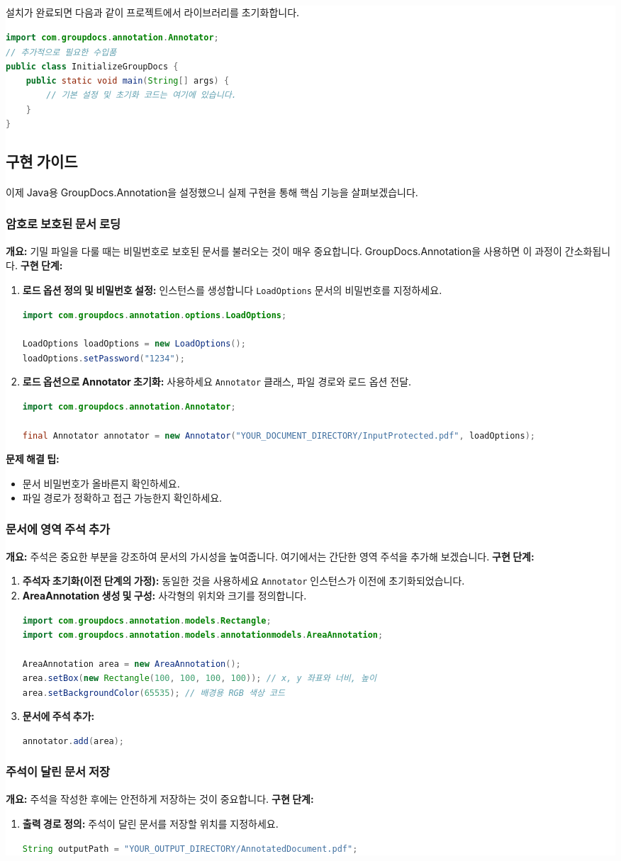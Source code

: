 설치가 완료되면 다음과 같이 프로젝트에서 라이브러리를 초기화합니다.
```java
import com.groupdocs.annotation.Annotator;
// 추가적으로 필요한 수입품
public class InitializeGroupDocs {
    public static void main(String[] args) {
        // 기본 설정 및 초기화 코드는 여기에 있습니다.
    }
}
```
## 구현 가이드
이제 Java용 GroupDocs.Annotation을 설정했으니 실제 구현을 통해 핵심 기능을 살펴보겠습니다.
### 암호로 보호된 문서 로딩
**개요:**
기밀 파일을 다룰 때는 비밀번호로 보호된 문서를 불러오는 것이 매우 중요합니다. GroupDocs.Annotation을 사용하면 이 과정이 간소화됩니다.
**구현 단계:**
1. **로드 옵션 정의 및 비밀번호 설정:**
   인스턴스를 생성합니다 `LoadOptions` 문서의 비밀번호를 지정하세요.
   ```java
   import com.groupdocs.annotation.options.LoadOptions;

   LoadOptions loadOptions = new LoadOptions();
   loadOptions.setPassword("1234");
   ```
2. **로드 옵션으로 Annotator 초기화:**
   사용하세요 `Annotator` 클래스, 파일 경로와 로드 옵션 전달.
   ```java
   import com.groupdocs.annotation.Annotator;

   final Annotator annotator = new Annotator("YOUR_DOCUMENT_DIRECTORY/InputProtected.pdf", loadOptions);
   ```
**문제 해결 팁:**
- 문서 비밀번호가 올바른지 확인하세요.
- 파일 경로가 정확하고 접근 가능한지 확인하세요.
### 문서에 영역 주석 추가
**개요:**
주석은 중요한 부분을 강조하여 문서의 가시성을 높여줍니다. 여기에서는 간단한 영역 주석을 추가해 보겠습니다.
**구현 단계:**
1. **주석자 초기화(이전 단계의 가정):**
   동일한 것을 사용하세요 `Annotator` 인스턴스가 이전에 초기화되었습니다.
2. **AreaAnnotation 생성 및 구성:**
   사각형의 위치와 크기를 정의합니다.
   ```java
   import com.groupdocs.annotation.models.Rectangle;
   import com.groupdocs.annotation.models.annotationmodels.AreaAnnotation;

   AreaAnnotation area = new AreaAnnotation();
   area.setBox(new Rectangle(100, 100, 100, 100)); // x, y 좌표와 너비, 높이
   area.setBackgroundColor(65535); // 배경용 RGB 색상 코드
   ```
3. **문서에 주석 추가:**
   ```java
   annotator.add(area);
   ```
### 주석이 달린 문서 저장
**개요:**
주석을 작성한 후에는 안전하게 저장하는 것이 중요합니다.
**구현 단계:**
1. **출력 경로 정의:**
   주석이 달린 문서를 저장할 위치를 지정하세요.
   ```java
   String outputPath = "YOUR_OUTPUT_DIRECTORY/AnnotatedDocument.pdf";
   ```